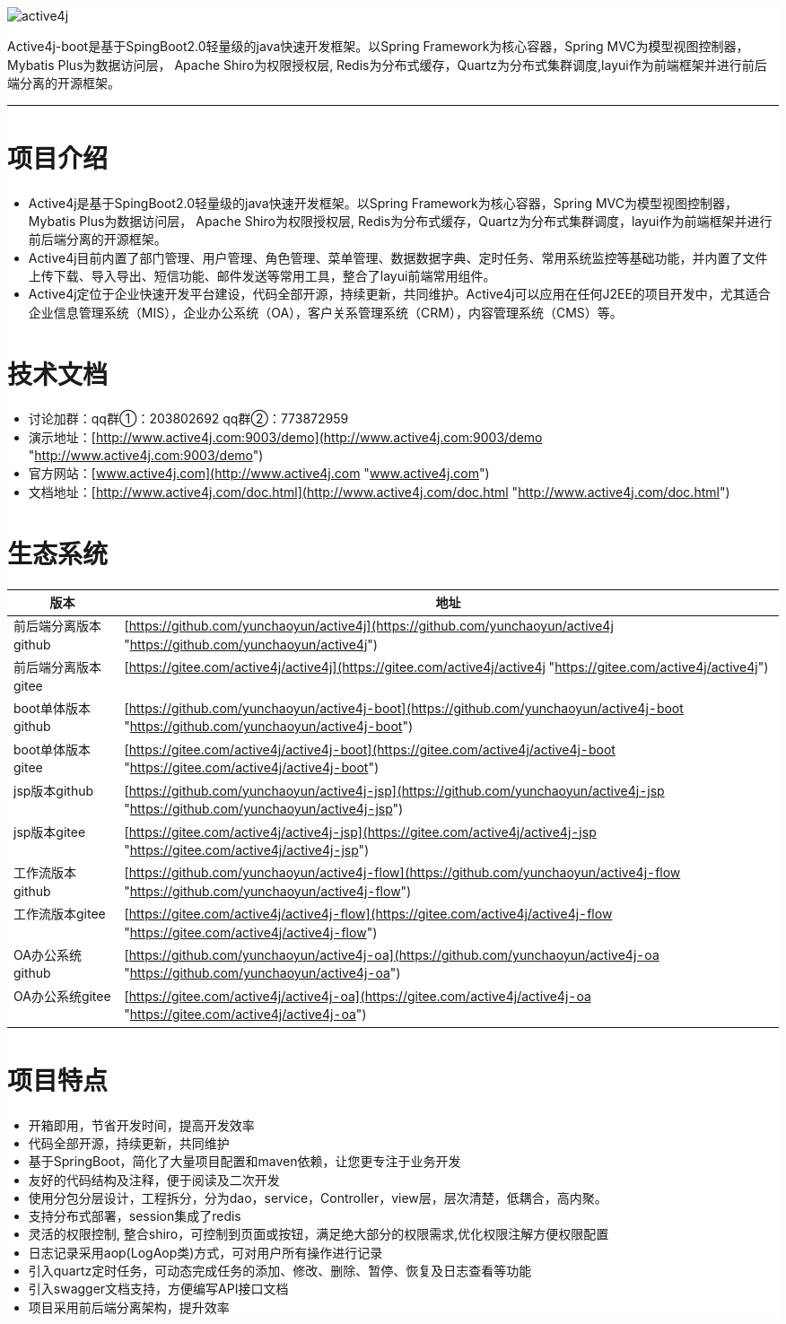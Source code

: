 


![active4j](https://zh-active4j-1251505225.cos.ap-shanghai.myqcloud.com/active4jboot/logo.png "active4j")


Active4j-boot是基于SpingBoot2.0轻量级的java快速开发框架。以Spring Framework为核心容器，Spring MVC为模型视图控制器，Mybatis Plus为数据访问层， Apache Shiro为权限授权层, Redis为分布式缓存，Quartz为分布式集群调度,layui作为前端框架并进行前后端分离的开源框架。



------------

# 项目介绍
 - Active4j是基于SpingBoot2.0轻量级的java快速开发框架。以Spring Framework为核心容器，Spring MVC为模型视图控制器，Mybatis Plus为数据访问层， Apache Shiro为权限授权层, Redis为分布式缓存，Quartz为分布式集群调度，layui作为前端框架并进行前后端分离的开源框架。
 - Active4j目前内置了部门管理、用户管理、角色管理、菜单管理、数据数据字典、定时任务、常用系统监控等基础功能，并内置了文件上传下载、导入导出、短信功能、邮件发送等常用工具，整合了layui前端常用组件。
 - Active4j定位于企业快速开发平台建设，代码全部开源，持续更新，共同维护。Active4j可以应用在任何J2EE的项目开发中，尤其适合企业信息管理系统（MIS），企业办公系统（OA），客户关系管理系统（CRM），内容管理系统（CMS）等。

# 技术文档
- 讨论加群：qq群①：203802692   qq群②：773872959
- 演示地址：[http://www.active4j.com:9003/demo](http://www.active4j.com:9003/demo "http://www.active4j.com:9003/demo")
- 官方网站：[www.active4j.com](http://www.active4j.com "www.active4j.com")
- 文档地址：[http://www.active4j.com/doc.html](http://www.active4j.com/doc.html "http://www.active4j.com/doc.html")

# 生态系统
|  版本 |  地址 |
| ------------ | ------------ |
|  前后端分离版本github |  [https://github.com/yunchaoyun/active4j](https://github.com/yunchaoyun/active4j "https://github.com/yunchaoyun/active4j") |
| 前后端分离版本gitee  |  [https://gitee.com/active4j/active4j](https://gitee.com/active4j/active4j "https://gitee.com/active4j/active4j") |
|  boot单体版本github | [https://github.com/yunchaoyun/active4j-boot](https://github.com/yunchaoyun/active4j-boot "https://github.com/yunchaoyun/active4j-boot")  |
| boot单体版本gitee  | [https://gitee.com/active4j/active4j-boot](https://gitee.com/active4j/active4j-boot "https://gitee.com/active4j/active4j-boot") |
|jsp版本github|[https://github.com/yunchaoyun/active4j-jsp](https://github.com/yunchaoyun/active4j-jsp "https://github.com/yunchaoyun/active4j-jsp")|
|jsp版本gitee|[https://gitee.com/active4j/active4j-jsp](https://gitee.com/active4j/active4j-jsp "https://gitee.com/active4j/active4j-jsp")|
| 工作流版本github | [https://github.com/yunchaoyun/active4j-flow](https://github.com/yunchaoyun/active4j-flow "https://github.com/yunchaoyun/active4j-flow") |
| 工作流版本gitee | [https://gitee.com/active4j/active4j-flow](https://gitee.com/active4j/active4j-flow "https://gitee.com/active4j/active4j-flow")|
| OA办公系统github|[https://github.com/yunchaoyun/active4j-oa](https://github.com/yunchaoyun/active4j-oa "https://github.com/yunchaoyun/active4j-oa")|
|OA办公系统gitee|[https://gitee.com/active4j/active4j-oa](https://gitee.com/active4j/active4j-oa "https://gitee.com/active4j/active4j-oa")|

# 项目特点
- 开箱即用，节省开发时间，提高开发效率
- 代码全部开源，持续更新，共同维护
- 基于SpringBoot，简化了大量项目配置和maven依赖，让您更专注于业务开发
- 友好的代码结构及注释，便于阅读及二次开发
- 使用分包分层设计，工程拆分，分为dao，service，Controller，view层，层次清楚，低耦合，高内聚。
- 支持分布式部署，session集成了redis
- 灵活的权限控制, 整合shiro，可控制到页面或按钮，满足绝大部分的权限需求,优化权限注解方便权限配置
- 日志记录采用aop(LogAop类)方式，可对用户所有操作进行记录
- 引入quartz定时任务，可动态完成任务的添加、修改、删除、暂停、恢复及日志查看等功能
- 引入swagger文档支持，方便编写API接口文档
- 项目采用前后端分离架构，提升效率